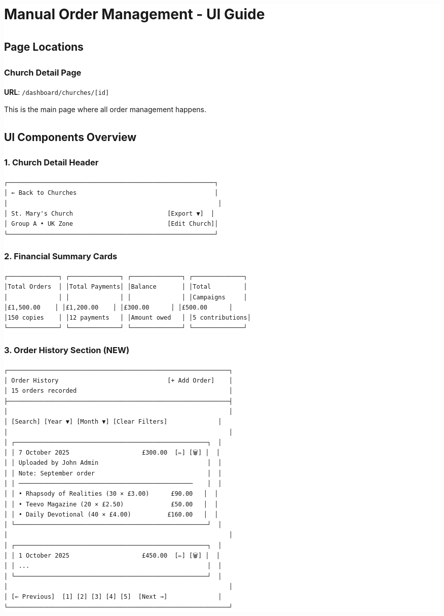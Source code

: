 # Manual Order Management - UI Guide

## Page Locations

### Church Detail Page
**URL**: `/dashboard/churches/[id]`

This is the main page where all order management happens.

## UI Components Overview

### 1. Church Detail Header
```
┌─────────────────────────────────────────────────────────┐
│ ← Back to Churches                                      │
│                                                          │
│ St. Mary's Church                          [Export ▼]  │
│ Group A • UK Zone                          [Edit Church]│
└─────────────────────────────────────────────────────────┘
```

### 2. Financial Summary Cards
```
┌──────────────┐ ┌──────────────┐ ┌──────────────┐ ┌──────────────┐
│Total Orders  │ │Total Payments│ │Balance       │ │Total         │
│              │ │              │ │              │ │Campaigns     │
│£1,500.00    │ │£1,200.00    │ │£300.00      │ │£500.00      │
│150 copies    │ │12 payments   │ │Amount owed   │ │5 contributions│
└──────────────┘ └──────────────┘ └──────────────┘ └──────────────┘
```

### 3. Order History Section (NEW)
```
┌─────────────────────────────────────────────────────────────┐
│ Order History                              [+ Add Order]    │
│ 15 orders recorded                                          │
├─────────────────────────────────────────────────────────────┤
│                                                             │
│ [Search] [Year ▼] [Month ▼] [Clear Filters]              │
│                                                             │
│ ┌─────────────────────────────────────────────────────┐  │
│ │ 7 October 2025                    £300.00  [✏️] [🗑️] │  │
│ │ Uploaded by John Admin                              │  │
│ │ Note: September order                               │  │
│ │ ────────────────────────────────────────────────    │  │
│ │ • Rhapsody of Realities (30 × £3.00)      £90.00   │  │
│ │ • Teevo Magazine (20 × £2.50)             £50.00   │  │
│ │ • Daily Devotional (40 × £4.00)          £160.00   │  │
│ └─────────────────────────────────────────────────────┘  │
│                                                             │
│ ┌─────────────────────────────────────────────────────┐  │
│ │ 1 October 2025                    £450.00  [✏️] [🗑️] │  │
│ │ ...                                                 │  │
│ └─────────────────────────────────────────────────────┘  │
│                                                             │
│ [← Previous]  [1] [2] [3] [4] [5]  [Next →]              │
└─────────────────────────────────────────────────────────────┘
```

